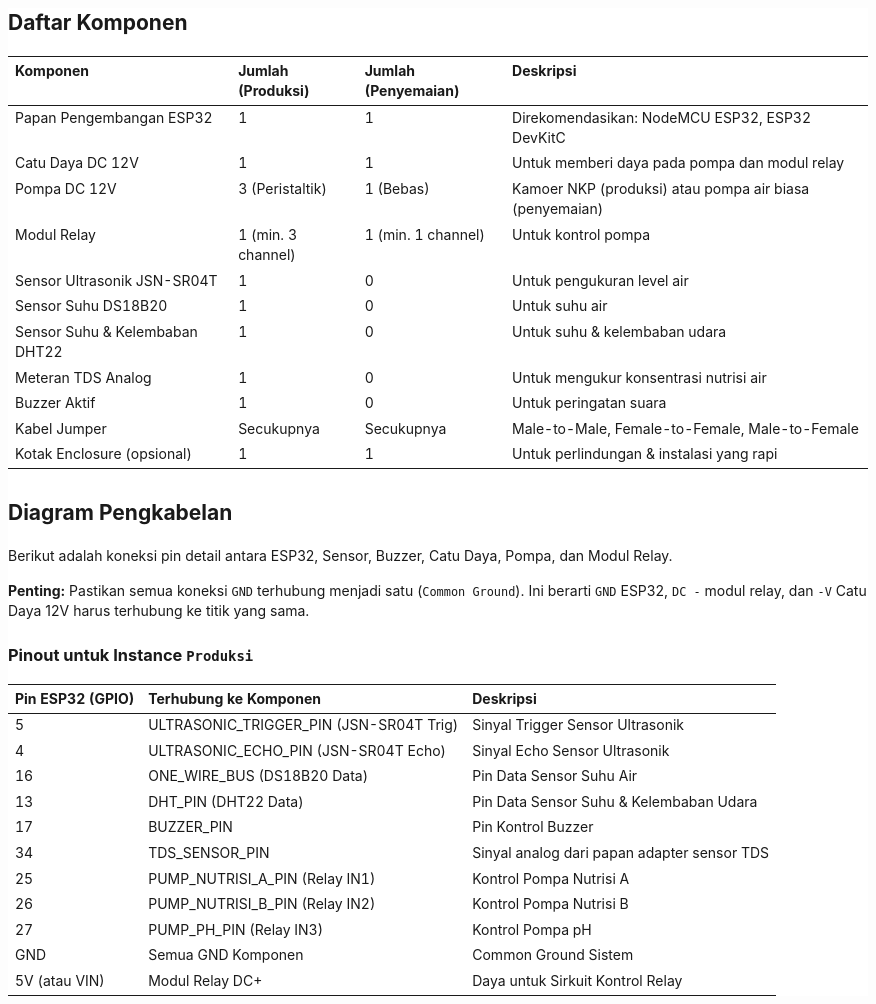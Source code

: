 ## Daftar Komponen

| Komponen                      | Jumlah (Produksi) | Jumlah (Penyemaian) | Deskripsi                                          |
| :---------------------------- | :---------------- | :------------------ | :------------------------------------------------- |
| Papan Pengembangan ESP32      | 1                 | 1                   | Direkomendasikan: NodeMCU ESP32, ESP32 DevKitC     |
| Catu Daya DC 12V              | 1                 | 1                   | Untuk memberi daya pada pompa dan modul relay      |
| Pompa DC 12V                  | 3 (Peristaltik)   | 1 (Bebas)           | Kamoer NKP (produksi) atau pompa air biasa (penyemaian) |
| Modul Relay                   | 1 (min. 3 channel)| 1 (min. 1 channel)  | Untuk kontrol pompa                                |
| Sensor Ultrasonik JSN-SR04T   | 1                 | 0                   | Untuk pengukuran level air                         |
| Sensor Suhu DS18B20           | 1                 | 0                   | Untuk suhu air                                     |
| Sensor Suhu & Kelembaban DHT22 | 1                 | 0                   | Untuk suhu & kelembaban udara                      |
| Meteran TDS Analog            | 1                 | 0                   | Untuk mengukur konsentrasi nutrisi air             |
| Buzzer Aktif                  | 1                 | 0                   | Untuk peringatan suara                             |
| Kabel Jumper                  | Secukupnya        | Secukupnya          | Male-to-Male, Female-to-Female, Male-to-Female     |
| Kotak Enclosure (opsional)    | 1                 | 1                   | Untuk perlindungan & instalasi yang rapi           |

## Diagram Pengkabelan

Berikut adalah koneksi pin detail antara ESP32, Sensor, Buzzer, Catu Daya, Pompa, dan Modul Relay.

**Penting:** Pastikan semua koneksi `GND` terhubung menjadi satu (`Common Ground`). Ini berarti `GND` ESP32, `DC -` modul relay, dan `-V` Catu Daya 12V harus terhubung ke titik yang sama.

### Pinout untuk Instance `Produksi`

| Pin ESP32 (GPIO) | Terhubung ke Komponen           | Deskripsi                                       |
| :--------------- | :------------------------------ | :---------------------------------------------- |
| 5                | ULTRASONIC_TRIGGER_PIN (JSN-SR04T Trig) | Sinyal Trigger Sensor Ultrasonik                |
| 4                | ULTRASONIC_ECHO_PIN (JSN-SR04T Echo)   | Sinyal Echo Sensor Ultrasonik                   |
| 16               | ONE_WIRE_BUS (DS18B20 Data)            | Pin Data Sensor Suhu Air                        |
| 13               | DHT_PIN (DHT22 Data)                   | Pin Data Sensor Suhu & Kelembaban Udara         |
| 17               | BUZZER_PIN                      | Pin Kontrol Buzzer                              |
| 34               | TDS_SENSOR_PIN                 | Sinyal analog dari papan adapter sensor TDS     |
| 25               | PUMP_NUTRISI_A_PIN (Relay IN1)  | Kontrol Pompa Nutrisi A                         |
| 26               | PUMP_NUTRISI_B_PIN (Relay IN2)  | Kontrol Pompa Nutrisi B                         |
| 27               | PUMP_PH_PIN (Relay IN3)         | Kontrol Pompa pH                                |
| GND              | Semua GND Komponen              | Common Ground Sistem                            |
| 5V (atau VIN)    | Modul Relay DC+                 | Daya untuk Sirkuit Kontrol Relay                |

